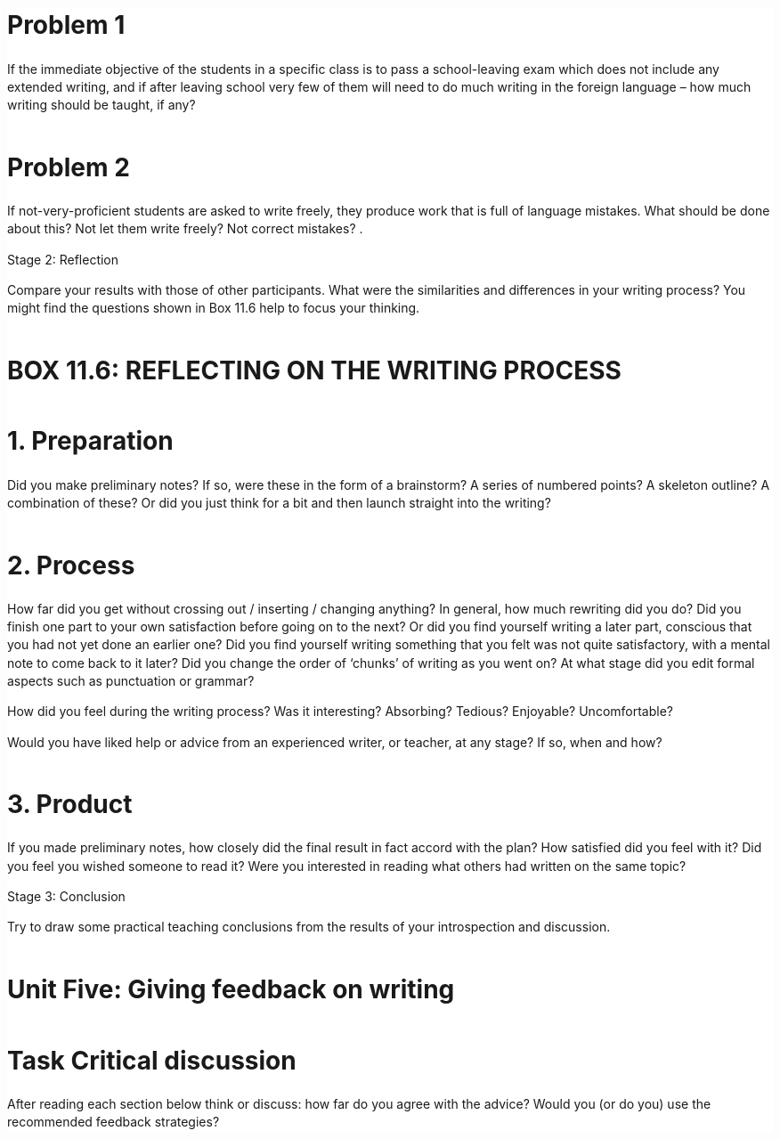 # Problem 1

If the immediate objective of the students in a specific class is to pass a school-leaving exam which does not include any extended writing, and if after leaving school very few of them will need to do much writing in the foreign language – how much writing should be taught, if any?

# Problem 2

If not-very-proficient students are asked to write freely, they produce work that is full of language mistakes. What should be done about this? Not let them write freely? Not correct mistakes? .

Stage 2: Reflection

Compare your results with those of other participants. What were the similarities and differences in your writing process? You might find the questions shown in Box 11.6 help to focus your thinking.

# BOX 11.6: REFLECTING ON THE WRITING PROCESS

# 1. Preparation

Did you make preliminary notes? If so, were these in the form of a brainstorm? A series of numbered points? A skeleton outline? A combination of these? Or did you just think for a bit and then launch straight into the writing?

# 2. Process

How far did you get without crossing out / inserting / changing anything? In general, how much rewriting did you do? Did you finish one part to your own satisfaction before going on to the next? Or did you find yourself writing a later part, conscious that you had not yet done an earlier one? Did you find yourself writing something that you felt was not quite satisfactory, with a mental note to come back to it later? Did you change the order of ‘chunks’ of writing as you went on? At what stage did you edit formal aspects such as punctuation or grammar?

How did you feel during the writing process? Was it interesting? Absorbing? Tedious? Enjoyable? Uncomfortable?

Would you have liked help or advice from an experienced writer, or teacher, at any stage? If so, when and how?

# 3. Product

If you made preliminary notes, how closely did the final result in fact accord with the plan? How satisfied did you feel with it? Did you feel you wished someone to read it? Were you interested in reading what others had written on the same topic?

Stage 3: Conclusion

Try to draw some practical teaching conclusions from the results of your introspection and discussion.

# Unit Five: Giving feedback on writing

# Task Critical discussion

After reading each section below think or discuss: how far do you agree with the advice? Would you (or do you) use the recommended feedback strategies?

